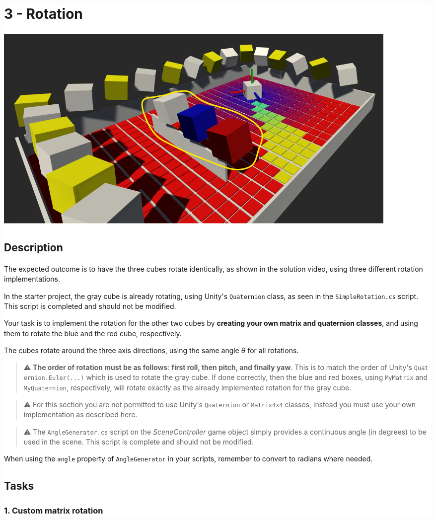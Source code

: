 

# 3 - Rotation
![Rotation](assets/images/rotation.png)
## Description
    
The expected outcome is to have the three cubes rotate identically, as shown in the solution video, using three different rotation implementations.
    
In the starter project, the gray cube is already rotating, using Unity's `Quaternion` class, as seen in the `SimpleRotation.cs` script. This script is completed and should not be modified.
    
Your task is to implement the rotation for the other two cubes by **creating your own matrix and quaternion classes**, and using them to rotate the blue and the red cube, respectively.
    
The cubes rotate around the three axis directions, using the same angle $\theta$ for all rotations. 

> ⚠️ **The order of rotation must be as follows**: **first roll, then pitch, and finally yaw**. This is to match the order of Unity's `Quaternion.Euler(...)` which is used to rotate the gray cube. If done correctly, then the blue and red boxes, using `MyMatrix` and `MyQuaternion`, respectively, will rotate exactly as the already implemented rotation for the gray cube.
    
> ⚠️ For this section you are not permitted to use Unity's `Quaternion` or `Matrix4x4` classes, instead you must use your own implementation as described here.
    
> ⚠️ The `AngleGenerator.cs` script on the *SceneController* game object simply provides a continuous angle (in degrees) to be used in the scene. This script is complete and should not be modified.
    
When using the `angle` property of `AngleGenerator` in your scripts, remember to convert to radians where needed.
    
## Tasks
### 1. Custom matrix rotation
        